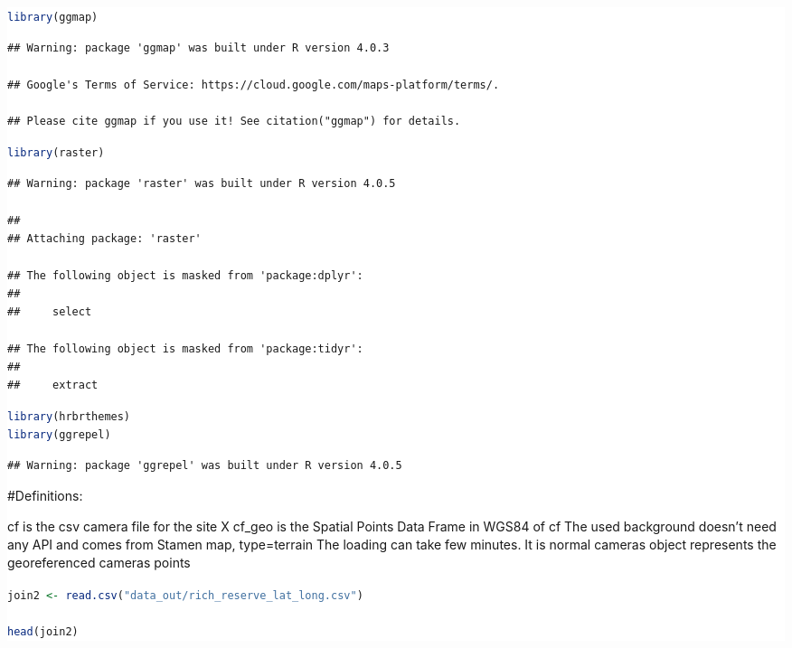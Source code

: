 ``` r
library(ggmap)
```

    ## Warning: package 'ggmap' was built under R version 4.0.3

    ## Google's Terms of Service: https://cloud.google.com/maps-platform/terms/.

    ## Please cite ggmap if you use it! See citation("ggmap") for details.

``` r
library(raster)
```

    ## Warning: package 'raster' was built under R version 4.0.5

    ## 
    ## Attaching package: 'raster'

    ## The following object is masked from 'package:dplyr':
    ## 
    ##     select

    ## The following object is masked from 'package:tidyr':
    ## 
    ##     extract

``` r
library(hrbrthemes)
library(ggrepel)
```

    ## Warning: package 'ggrepel' was built under R version 4.0.5

#Definitions:

cf is the csv camera file for the site X cf_geo is the Spatial Points
Data Frame in WGS84 of cf The used background doesn’t need any API and
comes from Stamen map, type=terrain The loading can take few minutes. It
is normal cameras object represents the georeferenced cameras points

``` r
join2 <- read.csv("data_out/rich_reserve_lat_long.csv")

head(join2)
```
